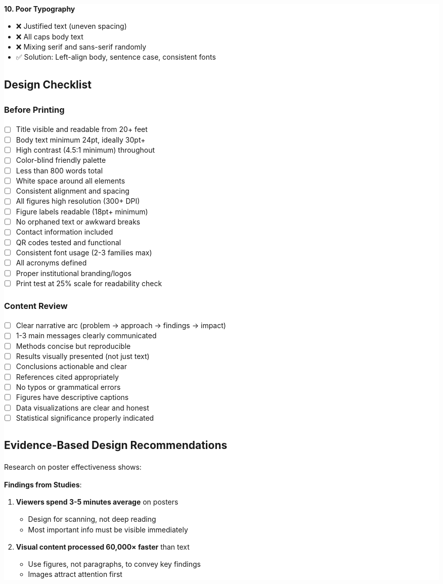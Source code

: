 **10. Poor Typography**
- ❌ Justified text (uneven spacing)
- ❌ All caps body text
- ❌ Mixing serif and sans-serif randomly
- ✅ Solution: Left-align body, sentence case, consistent fonts

## Design Checklist

### Before Printing

- [ ] Title visible and readable from 20+ feet
- [ ] Body text minimum 24pt, ideally 30pt+
- [ ] High contrast (4.5:1 minimum) throughout
- [ ] Color-blind friendly palette
- [ ] Less than 800 words total
- [ ] White space around all elements
- [ ] Consistent alignment and spacing
- [ ] All figures high resolution (300+ DPI)
- [ ] Figure labels readable (18pt+ minimum)
- [ ] No orphaned text or awkward breaks
- [ ] Contact information included
- [ ] QR codes tested and functional
- [ ] Consistent font usage (2-3 families max)
- [ ] All acronyms defined
- [ ] Proper institutional branding/logos
- [ ] Print test at 25% scale for readability check

### Content Review

- [ ] Clear narrative arc (problem → approach → findings → impact)
- [ ] 1-3 main messages clearly communicated
- [ ] Methods concise but reproducible
- [ ] Results visually presented (not just text)
- [ ] Conclusions actionable and clear
- [ ] References cited appropriately
- [ ] No typos or grammatical errors
- [ ] Figures have descriptive captions
- [ ] Data visualizations are clear and honest
- [ ] Statistical significance properly indicated

## Evidence-Based Design Recommendations

Research on poster effectiveness shows:

**Findings from Studies**:
1. **Viewers spend 3-5 minutes average** on posters
   - Design for scanning, not deep reading
   - Most important info must be visible immediately

2. **Visual content processed 60,000× faster** than text
   - Use figures, not paragraphs, to convey key findings
   - Images attract attention first
